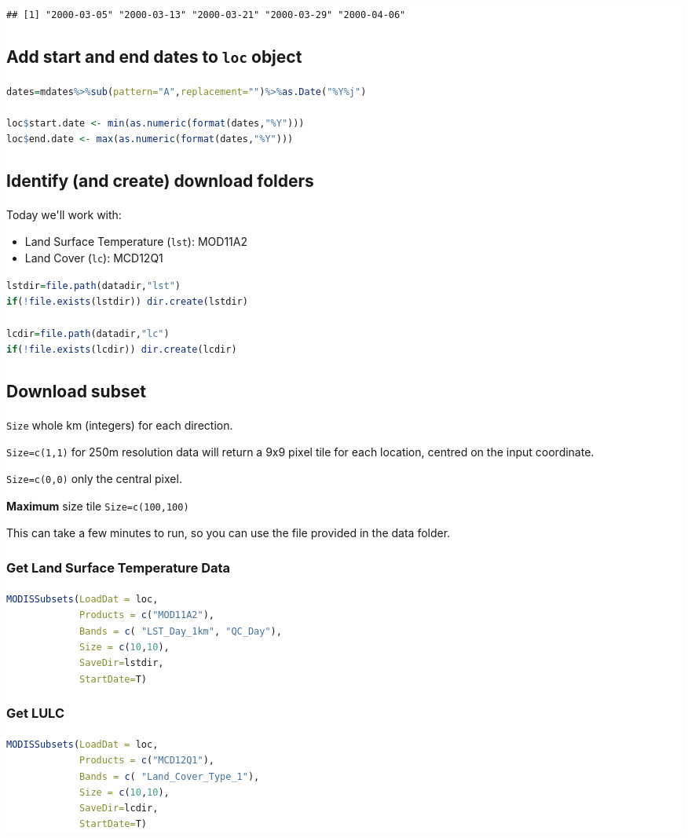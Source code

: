 ```
## [1] "2000-03-05" "2000-03-13" "2000-03-21" "2000-03-29" "2000-04-06"
```

## Add start and end dates to `loc` object


```r
dates=mdates%>%sub(pattern="A",replacement="")%>%as.Date("%Y%j")

loc$start.date <- min(as.numeric(format(dates,"%Y")))
loc$end.date <- max(as.numeric(format(dates,"%Y")))
```

## Identify (and create) download folders

Today we'll work with:

* Land Surface Temperature (`lst`): MOD11A2
* Land Cover (`lc`): MCD12Q1


```r
lstdir=file.path(datadir,"lst")
if(!file.exists(lstdir)) dir.create(lstdir)

lcdir=file.path(datadir,"lc")
if(!file.exists(lcdir)) dir.create(lcdir)
```
##  Download subset

`Size`  whole km (integers) for each direction. 

`Size=c(1,1)` for 250m resolution data will return a 9x9 pixel tile for each location, centred on the input coordinate. 

`Size=c(0,0)` only the central pixel. 

**Maximum** size tile `Size=c(100,100)`

This can take a few minutes to run, so you can use the file provided in the data folder.  

### Get Land Surface Temperature Data

```r
MODISSubsets(LoadDat = loc,
             Products = c("MOD11A2"),
             Bands = c( "LST_Day_1km", "QC_Day"),
             Size = c(10,10),
             SaveDir=lstdir,
             StartDate=T)
```

### Get LULC

```r
MODISSubsets(LoadDat = loc,
             Products = c("MCD12Q1"),
             Bands = c( "Land_Cover_Type_1"),
             Size = c(10,10),
             SaveDir=lcdir,
             StartDate=T)
```
